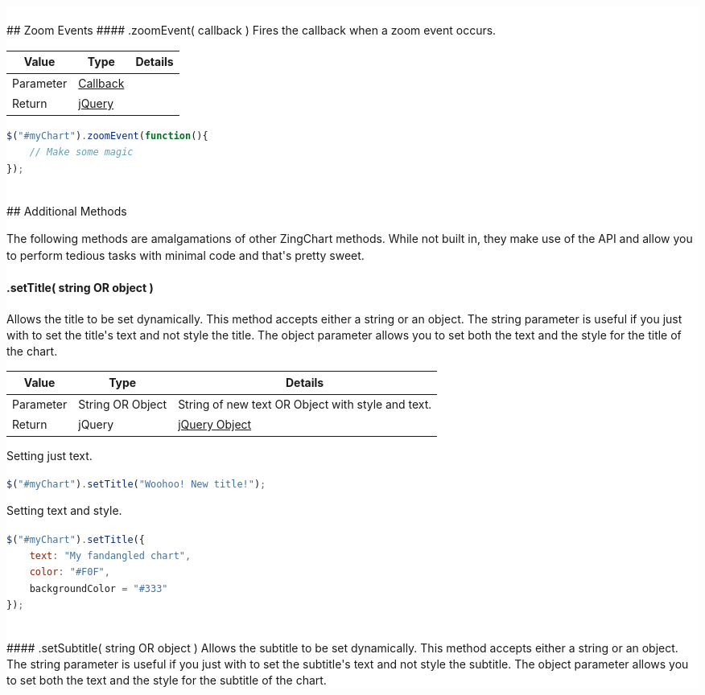 <br>
## Zoom Events
#### .zoomEvent( callback )
Fires the callback when a zoom event occurs.

Value | Type | Details
--- | --- | ---
Parameter | [Callback](https://developer.mozilla.org/en-US/docs/Mozilla/js-ctypes/js-ctypes_reference/Callbacks)
Return | [jQuery](http://api.jquery.com/Types/#jQuery)

```javascript
$("#myChart").zoomEvent(function(){
	// Make some magic
});
```

<br>
## Additional Methods

The following methods are amalgamations of other ZingChart methods. While not built in, they make use of the API and allow you to perform tedious tasks with minimal code and that's pretty sweet.

#### .setTitle( string OR object )
Allows the title to be set dynamically. This method accepts either a string or an object.
The string parameter is useful if you just with to set the title's text and not style the title.
The object parameter allows you to set both the text and the style for the title of the chart.

Value | Type | Details
--- | --- | ---
Parameter | String OR Object | String of new text OR Object with style and text.
Return | jQuery | [jQuery Object](http://api.jquery.com/Types/#jQueuery)

Setting just text.
```javascript
$("#myChart").setTitle("Woohoo! New title!");
```

Setting text and style.
```javascript
$("#myChart").setTitle({
	text: "My fandangled chart",
	color: "#F0F",
	backgroundColor = "#333"
});
```

<br>
#### .setSubtitle( string OR object )
Allows the subtitle to be set dynamically. This method accepts either a string or an object.
The string parameter is useful if you just with to set the subtitle's text and not style the subtitle.
The object parameter allows you to set both the text and the style for the subtitle of the chart.
